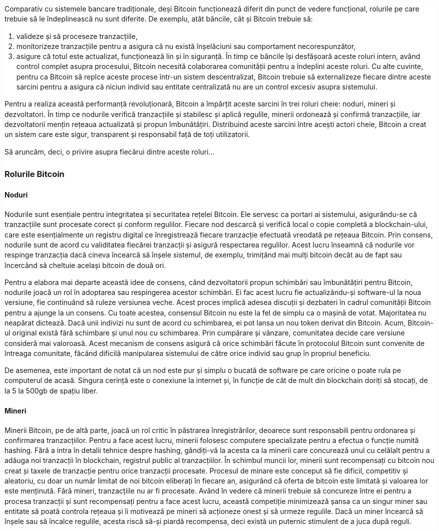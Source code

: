 Comparativ cu sistemele bancare tradiționale, deși Bitcoin funcționează diferit din punct de vedere funcțional, rolurile pe care trebuie să le îndeplinească nu sunt diferite. De exemplu, atât băncile, cât și Bitcoin trebuie să:

1. valideze și să proceseze tranzacțiile,
2. monitorizeze tranzacțiile pentru a asigura că nu există înșelăciuni sau comportament necorespunzător,
3. asigure că totul este actualizat, funcționează lin și în siguranță.
În timp ce băncile își desfășoară aceste roluri intern, având control complet asupra procesului, Bitcoin necesită colaborarea comunității pentru a îndeplini aceste roluri. Cu alte cuvinte, pentru ca Bitcoin să replce aceste procese într-un sistem descentralizat, Bitcoin trebuie să externalizeze fiecare dintre aceste sarcini pentru a asigura că niciun individ sau entitate centralizată nu are un control excesiv asupra sistemului.

Pentru a realiza această performanță revoluționară, Bitcoin a împărțit aceste sarcini în trei roluri cheie: noduri, mineri și dezvoltatori. În timp ce nodurile verifică tranzacțiile și stabilesc și aplică regulile, minerii ordonează și confirmă tranzacțiile, iar dezvoltatorii mențin rețeaua actualizată și propun îmbunătățiri. Distribuind aceste sarcini între acești actori cheie, Bitcoin a creat un sistem care este sigur, transparent și responsabil față de toți utilizatorii.

Să aruncăm, deci, o privire asupra fiecărui dintre aceste roluri...

### Rolurile Bitcoin

#### Noduri

Nodurile sunt esențiale pentru integritatea și securitatea rețelei Bitcoin. Ele servesc ca portari ai sistemului, asigurându-se că tranzacțiile sunt procesate corect și conform regulilor. Fiecare nod descarcă și verifică local o copie completă a blockchain-ului, care este esențialmente un registru digital ce înregistrează fiecare tranzacție efectuată vreodată pe rețeaua Bitcoin. Prin consens, nodurile sunt de acord cu validitatea fiecărei tranzacții și asigură respectarea regulilor. Acest lucru înseamnă că nodurile vor respinge tranzacția dacă cineva încearcă să înșele sistemul, de exemplu, trimițând mai mulți bitcoin decât au de fapt sau încercând să cheltuie același bitcoin de două ori.

Pentru a elabora mai departe această idee de consens, când dezvoltatorii propun schimbări sau îmbunătățiri pentru Bitcoin, nodurile joacă un rol în adoptarea sau respingerea acestor schimbări. Ei fac acest lucru fie actualizându-și software-ul la noua versiune, fie continuând să ruleze versiunea veche. Acest proces implică adesea discuții și dezbateri în cadrul comunității Bitcoin pentru a ajunge la un consens. Cu toate acestea, consensul Bitcoin nu este la fel de simplu ca o mașină de votat. Majoritatea nu neapărat dictează. Dacă unii indivizi nu sunt de acord cu schimbarea, ei pot lansa un nou token derivat din Bitcoin. Acum, Bitcoin-ul original există fără schimbare și unul nou cu schimbarea. Prin cumpărare și vânzare, comunitatea decide care versiune consideră mai valoroasă. Acest mecanism de consens asigură că orice schimbări făcute în protocolul Bitcoin sunt convenite de întreaga comunitate, făcând dificilă manipularea sistemului de către orice individ sau grup în propriul beneficiu.

De asemenea, este important de notat că un nod este pur și simplu o bucată de software pe care oricine o poate rula pe computerul de acasă. Singura cerință este o conexiune la internet și, în funcție de cât de mult din blockchain doriți să stocați, de la 5 la 500gb de spațiu liber.

#### Mineri

Minerii Bitcoin, pe de altă parte, joacă un rol critic în păstrarea înregistrărilor, deoarece sunt responsabili pentru ordonarea și confirmarea tranzacțiilor. Pentru a face acest lucru, minerii folosesc computere specializate pentru a efectua o funcție numită hashing. Fără a intra în detalii tehnice despre hashing, gândiți-vă la acesta ca la minerii care concurează unul cu celălalt pentru a adăuga noi tranzacții în blockchain, registrul public al tranzacțiilor. În schimbul muncii lor, minerii sunt recompensați cu bitcoin nou creat și taxele de tranzacție pentru orice tranzacții procesate. Procesul de minare este conceput să fie dificil, competitiv și aleatoriu, cu doar un număr limitat de noi bitcoin eliberați în fiecare an, asigurând că oferta de bitcoin este limitată și valoarea lor este menținută. Fără mineri, tranzacțiile nu ar fi procesate.
Având în vedere că minerii trebuie să concureze între ei pentru a procesa tranzacții și sunt recompensați pentru a face acest lucru, această competiție minimizează șansa ca un singur miner sau entitate să poată controla rețeaua și îi motivează pe mineri să acționeze onest și să urmeze regulile. Dacă un miner încearcă să înșele sau să încalce regulile, acesta riscă să-și piardă recompensa, deci există un puternic stimulent de a juca după reguli.
